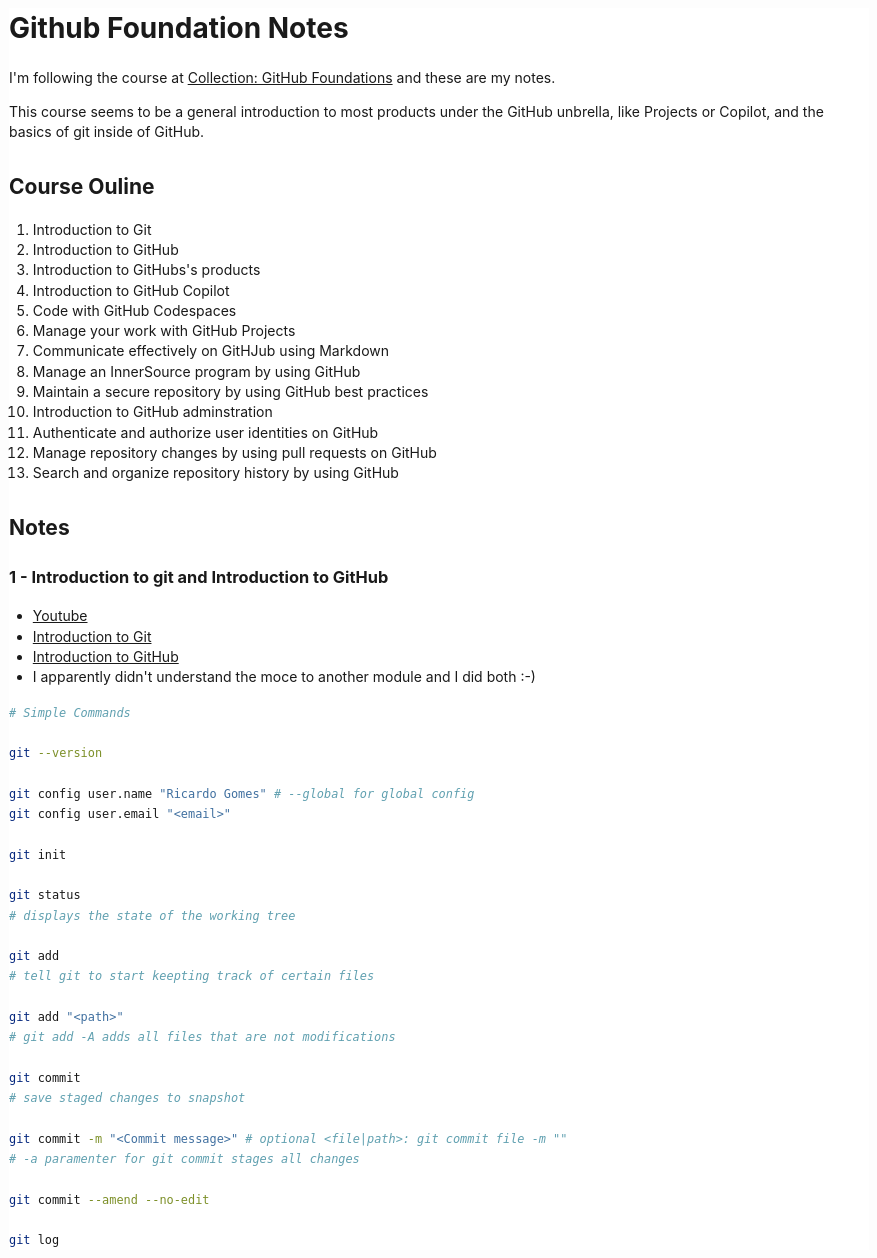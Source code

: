 # Github Foundation Notes

I'm following the course at [Collection: GitHub Foundations](https://learn.microsoft.com/en-us/collections/o1njfe825p602p) and these are my notes.

This course seems to be a general introduction to most products under the GitHub unbrella, like Projects or Copilot, and the basics of git inside of GitHub.

## Course Ouline

1. Introduction to Git
2. Introduction to GitHub
3. Introduction to GitHubs's products
4. Introduction to GitHub Copilot
5. Code with GitHub Codespaces
6. Manage your work with GitHub Projects
7. Communicate effectively on GitHJub using Markdown
8. Manage an InnerSource program by using GitHub
9. Maintain a secure repository by using GitHub best practices
10. Introduction to GitHub adminstration
11. Authenticate and authorize user identities on GitHub
12. Manage repository changes by using pull requests on GitHub
13. Search and organize repository history by using GitHub

## Notes 

### 1 - Introduction to git and Introduction to GitHub

- [Youtube](https://www.youtube.com/watch?v=9uGS1ak_FGg%3Fazure-portal%3Dtrue)
- [Introduction to Git](https://learn.microsoft.com/en-us/training/modules/intro-to-git/?ns-enrollment-type=Collection&ns-enrollment-id=o1njfe825p602p)
- [Introduction to GitHub](https://learn.microsoft.com/en-us/training/modules/introduction-to-github/?ns-enrollment-type=Collection&ns-enrollment-id=o1njfe825p602p)
- I apparently didn't understand the moce to another module and I did both :-)

```bash
# Simple Commands

git --version

git config user.name "Ricardo Gomes" # --global for global config
git config user.email "<email>"

git init

git status
# displays the state of the working tree

git add
# tell git to start keepting track of certain files

git add "<path>"
# git add -A adds all files that are not modifications

git commit
# save staged changes to snapshot

git commit -m "<Commit message>" # optional <file|path>: git commit file -m ""
# -a paramenter for git commit stages all changes

git commit --amend --no-edit

git log
```